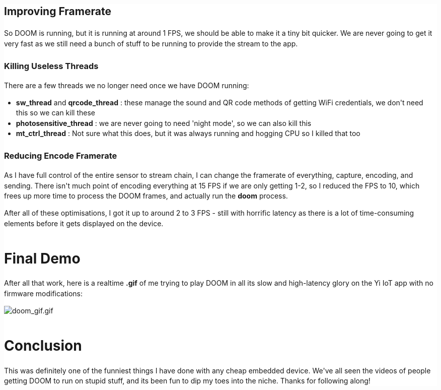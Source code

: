 ```
```

## Improving Framerate

So DOOM is running, but it is running at around 1 FPS, we should be able to make it a tiny bit quicker. We are never going to get it very fast as we still need a bunch of stuff to be running to provide the stream to the app.

### Killing Useless Threads

There are a few threads we no longer need once we have DOOM running:
- **sw_thread** and **qrcode_thread** : these manage the sound and QR code methods of getting WiFi credentials, we don't need this so we can kill these
- **photosensitive_thread** : we are never going to need 'night mode', so we can also kill this
- **mt_ctrl_thread** : Not sure what this does, but it was always running and hogging CPU so I killed that too

### Reducing Encode Framerate

As I have full control of the entire sensor to stream chain, I can change the framerate of everything, capture, encoding, and sending. There isn't much point of encoding everything at 15 FPS if we are only getting 1-2, so I reduced the FPS to 10, which frees up more time to process the DOOM frames, and actually run the **doom** process.

After all of these optimisations, I got it up to around 2 to 3 FPS - still with horrific latency as there is a lot of time-consuming elements before it gets displayed on the device.

# Final Demo

After all that work, here is a realtime **.gif** of me trying to play DOOM in all its slow and high-latency glory on the Yi IoT app with no firmware modifications:

![doom_gif.gif](/assets/images/analysing_a_wireless_network_camera_part_7/doom_gif.gif)

# Conclusion

This was definitely one of the funniest things I have done with any cheap embedded device. We've all seen the videos of people getting DOOM to run on stupid stuff, and its been fun to dip my toes into the niche. Thanks for following along!
